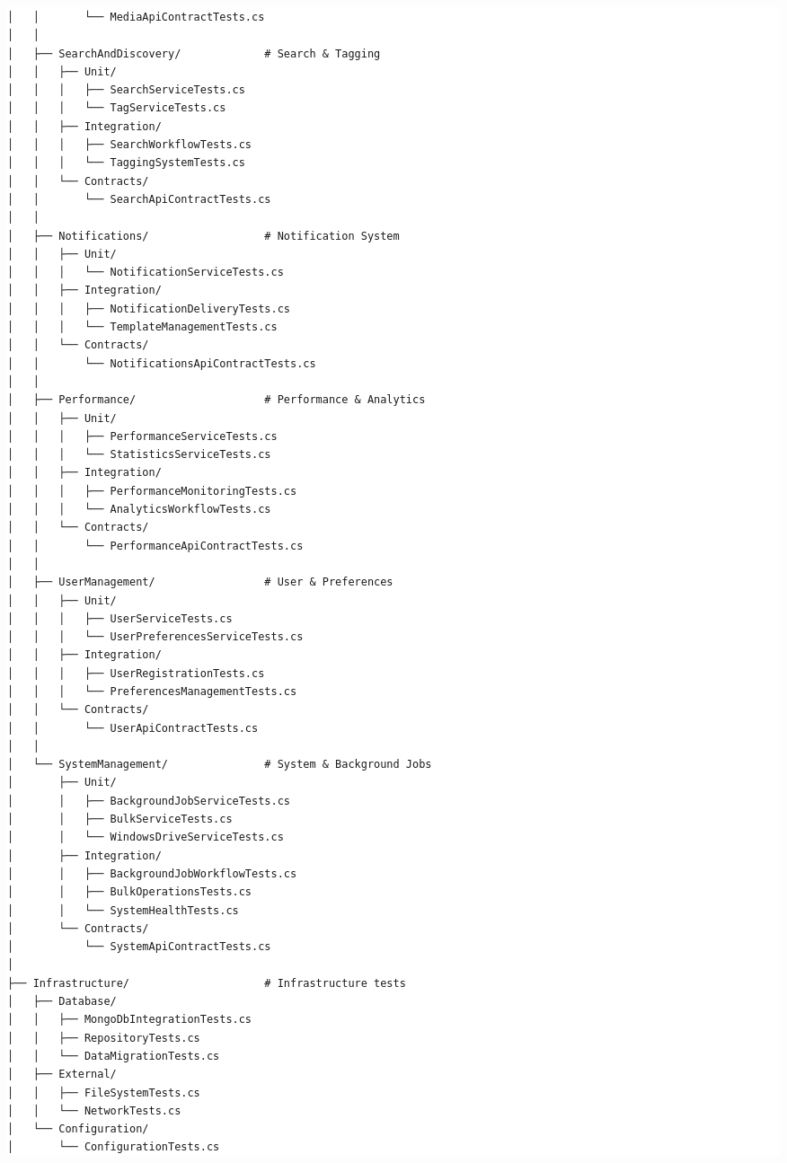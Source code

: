 ```
│   │       └── MediaApiContractTests.cs
│   │
│   ├── SearchAndDiscovery/             # Search & Tagging
│   │   ├── Unit/
│   │   │   ├── SearchServiceTests.cs
│   │   │   └── TagServiceTests.cs
│   │   ├── Integration/
│   │   │   ├── SearchWorkflowTests.cs
│   │   │   └── TaggingSystemTests.cs
│   │   └── Contracts/
│   │       └── SearchApiContractTests.cs
│   │
│   ├── Notifications/                  # Notification System
│   │   ├── Unit/
│   │   │   └── NotificationServiceTests.cs
│   │   ├── Integration/
│   │   │   ├── NotificationDeliveryTests.cs
│   │   │   └── TemplateManagementTests.cs
│   │   └── Contracts/
│   │       └── NotificationsApiContractTests.cs
│   │
│   ├── Performance/                    # Performance & Analytics
│   │   ├── Unit/
│   │   │   ├── PerformanceServiceTests.cs
│   │   │   └── StatisticsServiceTests.cs
│   │   ├── Integration/
│   │   │   ├── PerformanceMonitoringTests.cs
│   │   │   └── AnalyticsWorkflowTests.cs
│   │   └── Contracts/
│   │       └── PerformanceApiContractTests.cs
│   │
│   ├── UserManagement/                 # User & Preferences
│   │   ├── Unit/
│   │   │   ├── UserServiceTests.cs
│   │   │   └── UserPreferencesServiceTests.cs
│   │   ├── Integration/
│   │   │   ├── UserRegistrationTests.cs
│   │   │   └── PreferencesManagementTests.cs
│   │   └── Contracts/
│   │       └── UserApiContractTests.cs
│   │
│   └── SystemManagement/               # System & Background Jobs
│       ├── Unit/
│       │   ├── BackgroundJobServiceTests.cs
│       │   ├── BulkServiceTests.cs
│       │   └── WindowsDriveServiceTests.cs
│       ├── Integration/
│       │   ├── BackgroundJobWorkflowTests.cs
│       │   ├── BulkOperationsTests.cs
│       │   └── SystemHealthTests.cs
│       └── Contracts/
│           └── SystemApiContractTests.cs
│
├── Infrastructure/                     # Infrastructure tests
│   ├── Database/
│   │   ├── MongoDbIntegrationTests.cs
│   │   ├── RepositoryTests.cs
│   │   └── DataMigrationTests.cs
│   ├── External/
│   │   ├── FileSystemTests.cs
│   │   └── NetworkTests.cs
│   └── Configuration/
│       └── ConfigurationTests.cs
```